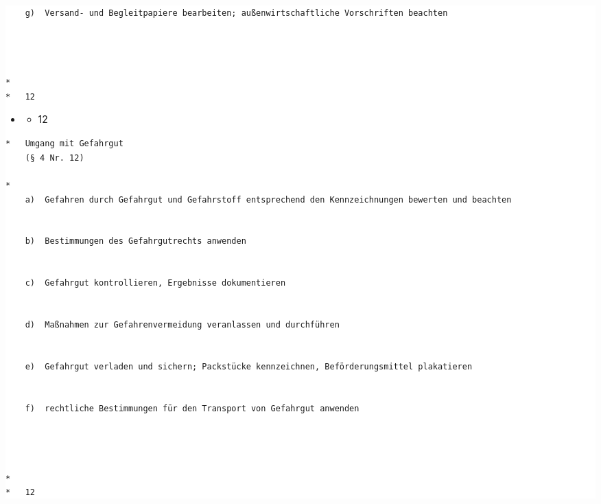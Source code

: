 
        g)  Versand- und Begleitpapiere bearbeiten; außenwirtschaftliche Vorschriften beachten




    *
    *   12


*    *   12

    *   Umgang mit Gefahrgut
        (§ 4 Nr. 12)

    *
        a)  Gefahren durch Gefahrgut und Gefahrstoff entsprechend den Kennzeichnungen bewerten und beachten


        b)  Bestimmungen des Gefahrgutrechts anwenden


        c)  Gefahrgut kontrollieren, Ergebnisse dokumentieren


        d)  Maßnahmen zur Gefahrenvermeidung veranlassen und durchführen


        e)  Gefahrgut verladen und sichern; Packstücke kennzeichnen, Beförderungsmittel plakatieren


        f)  rechtliche Bestimmungen für den Transport von Gefahrgut anwenden




    *
    *   12




